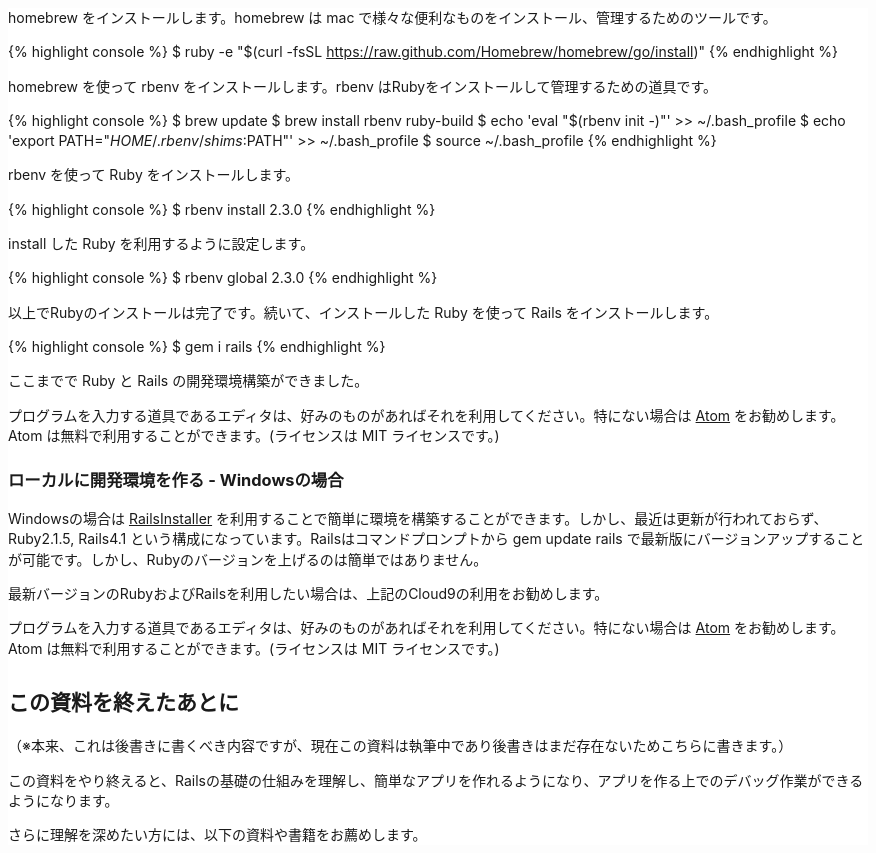 homebrew をインストールします。homebrew は mac で様々な便利なものをインストール、管理するためのツールです。

{% highlight console %}
$ ruby -e "$(curl -fsSL https://raw.github.com/Homebrew/homebrew/go/install)"
{% endhighlight %}

homebrew を使って rbenv をインストールします。rbenv はRubyをインストールして管理するための道具です。

{% highlight console %}
$ brew update
$ brew install rbenv ruby-build
$ echo 'eval "$(rbenv init -)"' >> ~/.bash_profile
$ echo 'export PATH="$HOME/.rbenv/shims:$PATH"' >> ~/.bash_profile
$ source ~/.bash_profile
{% endhighlight %}

rbenv を使って Ruby をインストールします。

{% highlight console %}
$ rbenv install 2.3.0
{% endhighlight %}

install した Ruby を利用するように設定します。

{% highlight console %}
$ rbenv global 2.3.0
{% endhighlight %}

以上でRubyのインストールは完了です。続いて、インストールした Ruby を使って Rails をインストールします。

{% highlight console %}
$ gem i rails
{% endhighlight %}

ここまでで Ruby と Rails の開発環境構築ができました。

プログラムを入力する道具であるエディタは、好みのものがあればそれを利用してください。特にない場合は [Atom](https://atom.io/) をお勧めします。Atom は無料で利用することができます。(ライセンスは MIT ライセンスです。)

### ローカルに開発環境を作る - Windowsの場合

Windowsの場合は [RailsInstaller](http://railsinstaller.org) を利用することで簡単に環境を構築することができます。しかし、最近は更新が行われておらず、Ruby2.1.5, Rails4.1 という構成になっています。Railsはコマンドプロンプトから gem update rails で最新版にバージョンアップすることが可能です。しかし、Rubyのバージョンを上げるのは簡単ではありません。

最新バージョンのRubyおよびRailsを利用したい場合は、上記のCloud9の利用をお勧めします。

プログラムを入力する道具であるエディタは、好みのものがあればそれを利用してください。特にない場合は [Atom](https://github.com/atom/atom/blob/master/README.md#windows) をお勧めします。Atom は無料で利用することができます。(ライセンスは MIT ライセンスです。)

## この資料を終えたあとに

（※本来、これは後書きに書くべき内容ですが、現在この資料は執筆中であり後書きはまだ存在ないためこちらに書きます。）

この資料をやり終えると、Railsの基礎の仕組みを理解し、簡単なアプリを作れるようになり、アプリを作る上でのデバッグ作業ができるようになります。

さらに理解を深めたい方には、以下の資料や書籍をお薦めします。
